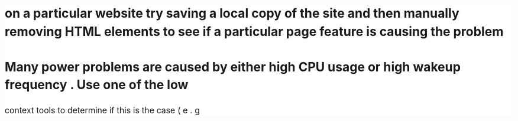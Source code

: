 on
a
particular
website
try
saving
a
local
copy
of
the
site
and
then
manually
removing
HTML
elements
to
see
if
a
particular
page
feature
is
causing
the
problem
-
Many
power
problems
are
caused
by
either
high
CPU
usage
or
high
wakeup
frequency
.
Use
one
of
the
low
-
context
tools
to
determine
if
this
is
the
case
(
e
.
g